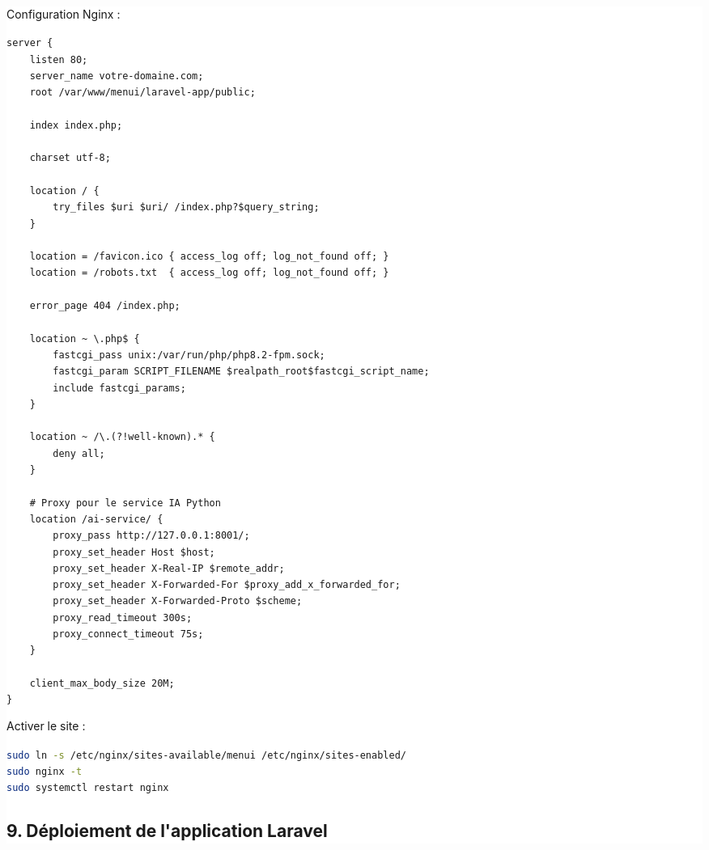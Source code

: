Configuration Nginx :
```nginx
server {
    listen 80;
    server_name votre-domaine.com;
    root /var/www/menui/laravel-app/public;

    index index.php;

    charset utf-8;

    location / {
        try_files $uri $uri/ /index.php?$query_string;
    }

    location = /favicon.ico { access_log off; log_not_found off; }
    location = /robots.txt  { access_log off; log_not_found off; }

    error_page 404 /index.php;

    location ~ \.php$ {
        fastcgi_pass unix:/var/run/php/php8.2-fpm.sock;
        fastcgi_param SCRIPT_FILENAME $realpath_root$fastcgi_script_name;
        include fastcgi_params;
    }

    location ~ /\.(?!well-known).* {
        deny all;
    }

    # Proxy pour le service IA Python
    location /ai-service/ {
        proxy_pass http://127.0.0.1:8001/;
        proxy_set_header Host $host;
        proxy_set_header X-Real-IP $remote_addr;
        proxy_set_header X-Forwarded-For $proxy_add_x_forwarded_for;
        proxy_set_header X-Forwarded-Proto $scheme;
        proxy_read_timeout 300s;
        proxy_connect_timeout 75s;
    }

    client_max_body_size 20M;
}
```

Activer le site :
```bash
sudo ln -s /etc/nginx/sites-available/menui /etc/nginx/sites-enabled/
sudo nginx -t
sudo systemctl restart nginx
```

## 9. Déploiement de l'application Laravel
